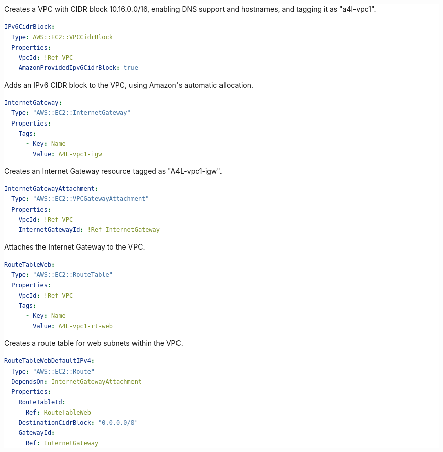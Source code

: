 Creates a VPC with CIDR block 10.16.0.0/16, enabling DNS support and hostnames, and tagging it as "a4l-vpc1".

```yaml
IPv6CidrBlock:
  Type: AWS::EC2::VPCCidrBlock
  Properties:
    VpcId: !Ref VPC
    AmazonProvidedIpv6CidrBlock: true
```

Adds an IPv6 CIDR block to the VPC, using Amazon's automatic allocation.

```yaml
InternetGateway:
  Type: "AWS::EC2::InternetGateway"
  Properties:
    Tags:
      - Key: Name
        Value: A4L-vpc1-igw
```

Creates an Internet Gateway resource tagged as "A4L-vpc1-igw".

```yaml
InternetGatewayAttachment:
  Type: "AWS::EC2::VPCGatewayAttachment"
  Properties:
    VpcId: !Ref VPC
    InternetGatewayId: !Ref InternetGateway
```

Attaches the Internet Gateway to the VPC.

```yaml
RouteTableWeb:
  Type: "AWS::EC2::RouteTable"
  Properties:
    VpcId: !Ref VPC
    Tags:
      - Key: Name
        Value: A4L-vpc1-rt-web
```

Creates a route table for web subnets within the VPC.

```yaml
RouteTableWebDefaultIPv4:
  Type: "AWS::EC2::Route"
  DependsOn: InternetGatewayAttachment
  Properties:
    RouteTableId:
      Ref: RouteTableWeb
    DestinationCidrBlock: "0.0.0.0/0"
    GatewayId:
      Ref: InternetGateway
```
